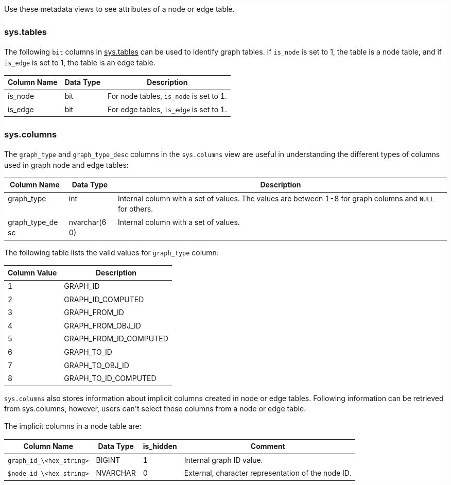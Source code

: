 Use these metadata views to see attributes of a node or edge table.

### sys.tables

The following `bit` columns in [sys.tables](../../relational-databases/system-catalog-views/sys-tables-transact-sql.md) can be used to identify graph tables. If `is_node` is set to 1, the table is a node table, and if `is_edge` is set to 1, the table is an edge table.

|Column Name |Data Type |Description |
|--- |---|--- |
|is_node |bit | For node tables, `is_node` is set to 1. |
|is_edge |bit | For edge tables, `is_edge` is set to 1. |

### sys.columns

The `graph_type` and `graph_type_desc` columns in the `sys.columns` view are useful in understanding the different types of columns used in graph node and edge tables:

|Column Name |Data Type |Description |
|--- |---|--- |
|graph_type |int |Internal column with a set of values. The values are between 1-8 for graph columns and `NULL` for others.  |
|graph_type_desc |nvarchar(60)  |Internal column with a set of values. |

The following table lists the valid values for `graph_type` column:

|Column Value  |Description  |
|---   |---   |
|1  |GRAPH_ID  |
|2  |GRAPH_ID_COMPUTED  |
|3  |GRAPH_FROM_ID  |
|4  |GRAPH_FROM_OBJ_ID  |
|5  |GRAPH_FROM_ID_COMPUTED  |
|6  |GRAPH_TO_ID  |
|7  |GRAPH_TO_OBJ_ID  |
|8  |GRAPH_TO_ID_COMPUTED  |

`sys.columns` also stores information about implicit columns created in node or edge tables. Following information can be retrieved from sys.columns, however, users can't select these columns from a node or edge table.

The implicit columns in a node table are:

|Column Name    |Data Type    |is_hidden    |Comment  |
|---  |---|---|---  |
|`graph_id_\<hex_string>`    |BIGINT    |1    |Internal graph ID value.  |
|`$node_id_\<hex_string>`    |NVARCHAR    |0    | External, character representation of the node ID.  |
